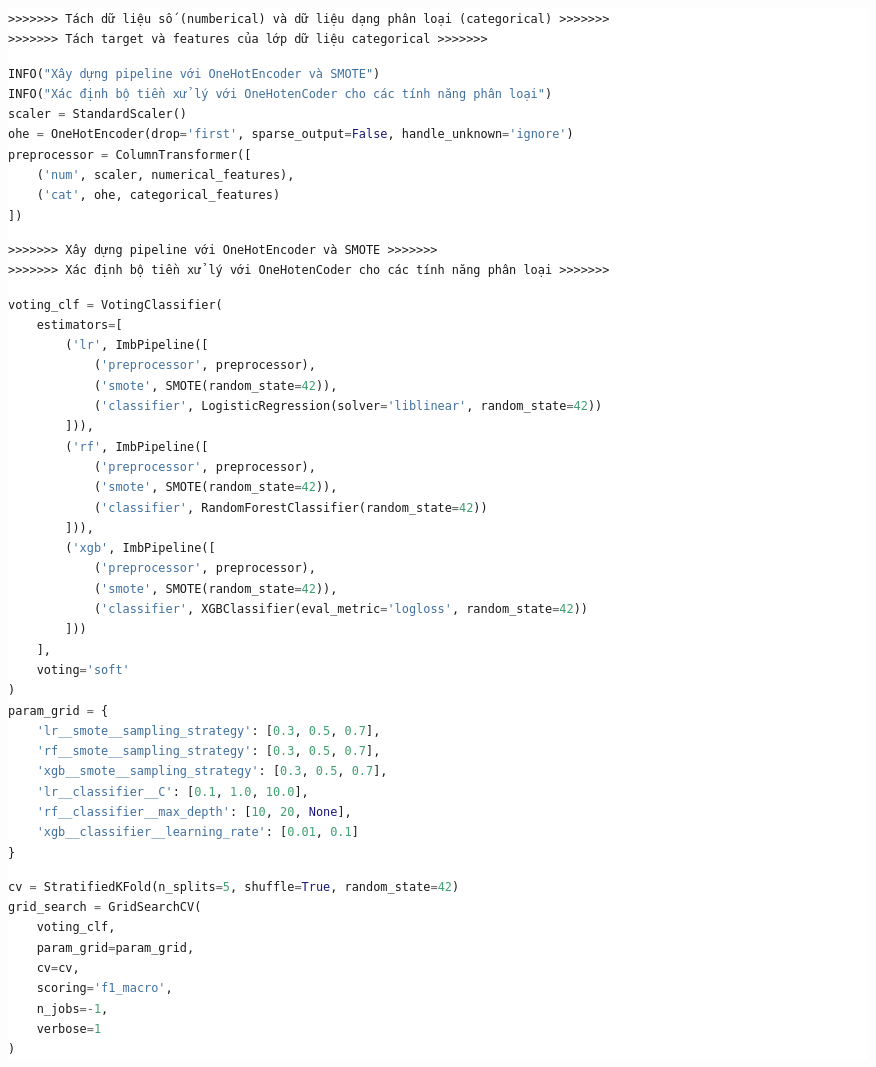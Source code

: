     >>>>>>> Tách dữ liệu số (numberical) và dữ liệu dạng phân loại (categorical) >>>>>>>
    >>>>>>> Tách target và features của lớp dữ liệu categorical >>>>>>>



```python
INFO("Xây dựng pipeline với OneHotEncoder và SMOTE")
INFO("Xác định bộ tiền xử lý với OneHotenCoder cho các tính năng phân loại")
scaler = StandardScaler()
ohe = OneHotEncoder(drop='first', sparse_output=False, handle_unknown='ignore')
preprocessor = ColumnTransformer([
    ('num', scaler, numerical_features),
    ('cat', ohe, categorical_features)
])
```

    >>>>>>> Xây dựng pipeline với OneHotEncoder và SMOTE >>>>>>>
    >>>>>>> Xác định bộ tiền xử lý với OneHotenCoder cho các tính năng phân loại >>>>>>>



```python
voting_clf = VotingClassifier(
    estimators=[
        ('lr', ImbPipeline([
            ('preprocessor', preprocessor),
            ('smote', SMOTE(random_state=42)),
            ('classifier', LogisticRegression(solver='liblinear', random_state=42))
        ])),
        ('rf', ImbPipeline([
            ('preprocessor', preprocessor),
            ('smote', SMOTE(random_state=42)),
            ('classifier', RandomForestClassifier(random_state=42))
        ])),
        ('xgb', ImbPipeline([
            ('preprocessor', preprocessor),
            ('smote', SMOTE(random_state=42)),
            ('classifier', XGBClassifier(eval_metric='logloss', random_state=42))
        ]))
    ],
    voting='soft'
)
param_grid = {
    'lr__smote__sampling_strategy': [0.3, 0.5, 0.7],
    'rf__smote__sampling_strategy': [0.3, 0.5, 0.7],
    'xgb__smote__sampling_strategy': [0.3, 0.5, 0.7],
    'lr__classifier__C': [0.1, 1.0, 10.0],
    'rf__classifier__max_depth': [10, 20, None],
    'xgb__classifier__learning_rate': [0.01, 0.1]
}
```


```python
cv = StratifiedKFold(n_splits=5, shuffle=True, random_state=42)
grid_search = GridSearchCV(
    voting_clf,
    param_grid=param_grid,
    cv=cv,
    scoring='f1_macro',
    n_jobs=-1,
    verbose=1
)
```
